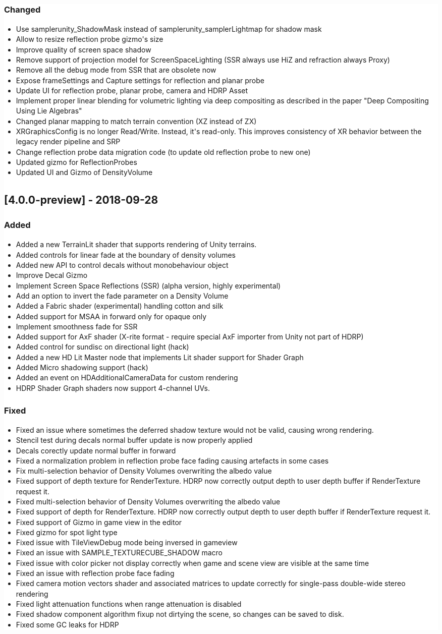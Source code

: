 ### Changed
- Use samplerunity_ShadowMask instead of samplerunity_samplerLightmap for shadow mask
- Allow to resize reflection probe gizmo's size
- Improve quality of screen space shadow
- Remove support of projection model for ScreenSpaceLighting (SSR always use HiZ and refraction always Proxy)
- Remove all the debug mode from SSR that are obsolete now
- Expose frameSettings and Capture settings for reflection and planar probe
- Update UI for reflection probe, planar probe, camera and HDRP Asset
- Implement proper linear blending for volumetric lighting via deep compositing as described in the paper "Deep Compositing Using Lie Algebras"
- Changed  planar mapping to match terrain convention (XZ instead of ZX)
- XRGraphicsConfig is no longer Read/Write. Instead, it's read-only. This improves consistency of XR behavior between the legacy render pipeline and SRP
- Change reflection probe data migration code (to update old reflection probe to new one)
- Updated gizmo for ReflectionProbes
- Updated UI and Gizmo of DensityVolume

## [4.0.0-preview] - 2018-09-28

### Added
- Added a new TerrainLit shader that supports rendering of Unity terrains.
- Added controls for linear fade at the boundary of density volumes
- Added new API to control decals without monobehaviour object
- Improve Decal Gizmo
- Implement Screen Space Reflections (SSR) (alpha version, highly experimental)
- Add an option to invert the fade parameter on a Density Volume
- Added a Fabric shader (experimental) handling cotton and silk
- Added support for MSAA in forward only for opaque only
- Implement smoothness fade for SSR
- Added support for AxF shader (X-rite format - require special AxF importer from Unity not part of HDRP)
- Added control for sundisc on directional light (hack)
- Added a new HD Lit Master node that implements Lit shader support for Shader Graph
- Added Micro shadowing support (hack)
- Added an event on HDAdditionalCameraData for custom rendering
- HDRP Shader Graph shaders now support 4-channel UVs.

### Fixed
- Fixed an issue where sometimes the deferred shadow texture would not be valid, causing wrong rendering.
- Stencil test during decals normal buffer update is now properly applied
- Decals corectly update normal buffer in forward
- Fixed a normalization problem in reflection probe face fading causing artefacts in some cases
- Fix multi-selection behavior of Density Volumes overwriting the albedo value
- Fixed support of depth texture for RenderTexture. HDRP now correctly output depth to user depth buffer if RenderTexture request it.
- Fixed multi-selection behavior of Density Volumes overwriting the albedo value
- Fixed support of depth for RenderTexture. HDRP now correctly output depth to user depth buffer if RenderTexture request it.
- Fixed support of Gizmo in game view in the editor
- Fixed gizmo for spot light type
- Fixed issue with TileViewDebug mode being inversed in gameview
- Fixed an issue with SAMPLE_TEXTURECUBE_SHADOW macro
- Fixed issue with color picker not display correctly when game and scene view are visible at the same time
- Fixed an issue with reflection probe face fading
- Fixed camera motion vectors shader and associated matrices to update correctly for single-pass double-wide stereo rendering
- Fixed light attenuation functions when range attenuation is disabled
- Fixed shadow component algorithm fixup not dirtying the scene, so changes can be saved to disk.
- Fixed some GC leaks for HDRP